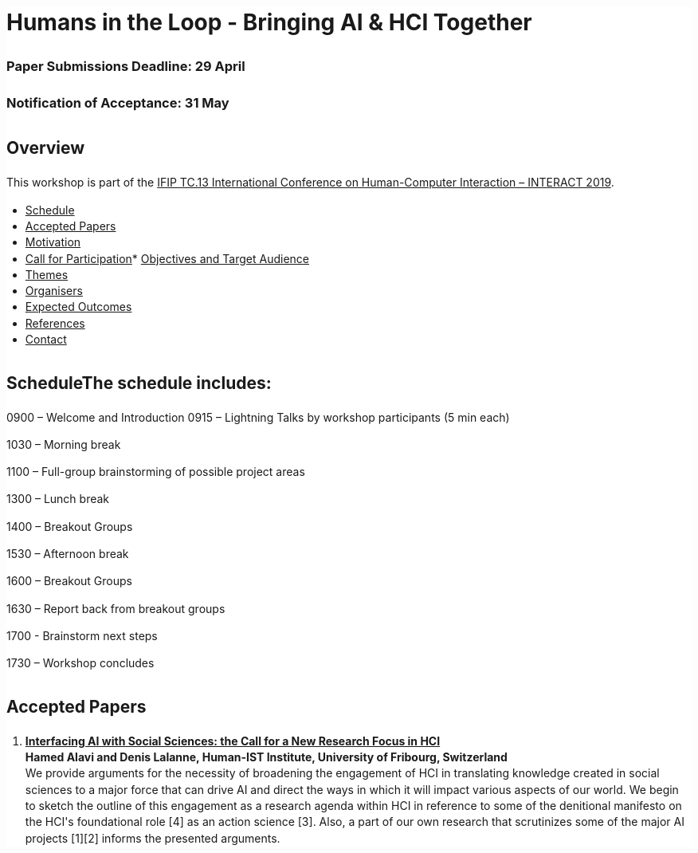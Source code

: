 
# Humans in the Loop - Bringing AI & HCI Together

### Paper Submissions Deadline: 29 April

### Notification of Acceptance: 31 May

## Overview

This workshop is part of the [IFIP TC.13 International Conference on Human-Computer Interaction – INTERACT 2019](http://www.interact2019.org). 

* [Schedule](#schedule)
* [Accepted Papers](#papers)
* [Motivation](#motivation)
* [Call for Participation](#call-for-participation)* [Objectives and Target Audience](#objectives-and-target-audience)
* [Themes](#themes)
* [Organisers](#organisers)
* [Expected Outcomes](#expected-outcomes)
* [References](#references)
* [Contact](#contact)


## ScheduleThe schedule includes:

0900 – Welcome and Introduction
0915 – Lightning Talks by workshop participants (5 min each)

1030 – Morning break

1100 – Full-group brainstorming of possible project areas

1300 – Lunch break

1400 – Breakout Groups

1530 – Afternoon break

1600 – Breakout Groups

1630 – Report back from breakout groups

1700 - Brainstorm next steps

1730 – Workshop concludes

## Accepted Papers

1. **[Interfacing AI with Social Sciences: the Call for a New Research Focus in HCI](HCI_AI_ALAVI.pdf) <br> Hamed Alavi and Denis Lalanne, Human-IST Institute, University of Fribourg, Switzerland** <br>
We provide arguments for the necessity of broadening the engagement of HCI in translating knowledge created in social sciences to a major force that can drive AI and direct the ways in which it will impact various aspects of our world. We begin to sketch the outline of this engagement as a research agenda within HCI in reference to some of the denitional manifesto on the HCI's foundational role [4] as an action science [3]. Also, a part of our own research that scrutinizes some of the major AI projects [1][2] informs the presented arguments.
